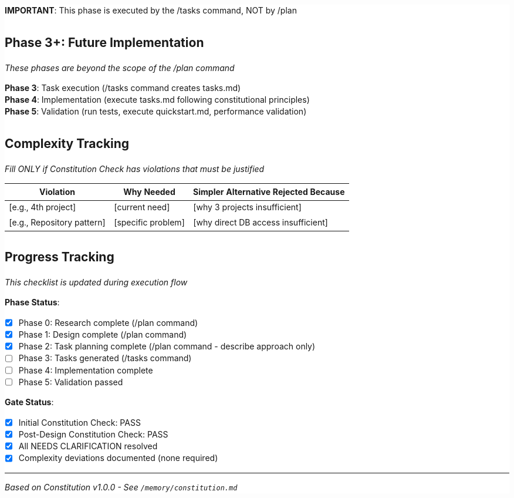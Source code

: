 **IMPORTANT**: This phase is executed by the /tasks command, NOT by /plan

## Phase 3+: Future Implementation
*These phases are beyond the scope of the /plan command*

**Phase 3**: Task execution (/tasks command creates tasks.md)  
**Phase 4**: Implementation (execute tasks.md following constitutional principles)  
**Phase 5**: Validation (run tests, execute quickstart.md, performance validation)

## Complexity Tracking
*Fill ONLY if Constitution Check has violations that must be justified*

| Violation | Why Needed | Simpler Alternative Rejected Because |
|-----------|------------|-------------------------------------|
| [e.g., 4th project] | [current need] | [why 3 projects insufficient] |
| [e.g., Repository pattern] | [specific problem] | [why direct DB access insufficient] |


## Progress Tracking
*This checklist is updated during execution flow*

**Phase Status**:
- [x] Phase 0: Research complete (/plan command)
- [x] Phase 1: Design complete (/plan command)
- [x] Phase 2: Task planning complete (/plan command - describe approach only)
- [ ] Phase 3: Tasks generated (/tasks command)
- [ ] Phase 4: Implementation complete
- [ ] Phase 5: Validation passed

**Gate Status**:
- [x] Initial Constitution Check: PASS
- [x] Post-Design Constitution Check: PASS
- [x] All NEEDS CLARIFICATION resolved
- [x] Complexity deviations documented (none required)

---
*Based on Constitution v1.0.0 - See `/memory/constitution.md`*
